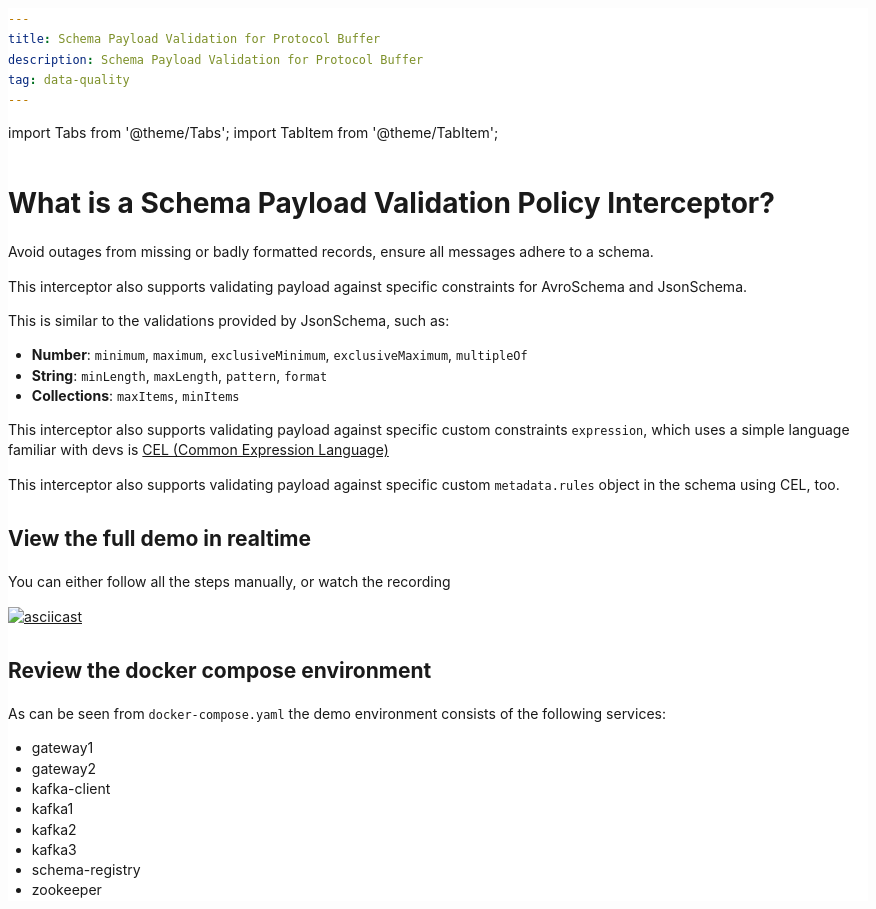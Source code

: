 ```yaml
---
title: Schema Payload Validation for Protocol Buffer
description: Schema Payload Validation for Protocol Buffer
tag: data-quality
---
```


import Tabs from '@theme/Tabs'; import TabItem from '@theme/TabItem';

# What is a Schema Payload Validation Policy Interceptor?

Avoid outages from missing or badly formatted records, ensure all messages adhere to a schema.

This interceptor also supports validating payload against specific constraints for AvroSchema and JsonSchema.

This is similar to the validations provided by JsonSchema, such as:

- **Number**: `minimum`, `maximum`, `exclusiveMinimum`, `exclusiveMaximum`, `multipleOf`
- **String**: `minLength`, `maxLength`, `pattern`, `format`
- **Collections**: `maxItems`, `minItems`

This interceptor also supports validating payload against specific custom constraints `expression`,
which uses a simple language familiar with devs is [CEL (Common Expression Language)](https://github.com/google/cel-spec)

This interceptor also supports validating payload against specific custom `metadata.rules` object in the schema
using CEL, too.

## View the full demo in realtime




<Tabs>
<TabItem value="Command">

You can either follow all the steps manually, or watch the recording

</TabItem>
<TabItem value="Recording">

[![asciicast](https://asciinema.org/a/NnXEByQG6rEz7FzL3qFxCIIRS.svg)](https://asciinema.org/a/NnXEByQG6rEz7FzL3qFxCIIRS)

</TabItem>
</Tabs>

## Review the docker compose environment

As can be seen from `docker-compose.yaml` the demo environment consists of the following services:

* gateway1
* gateway2
* kafka-client
* kafka1
* kafka2
* kafka3
* schema-registry
* zookeeper
